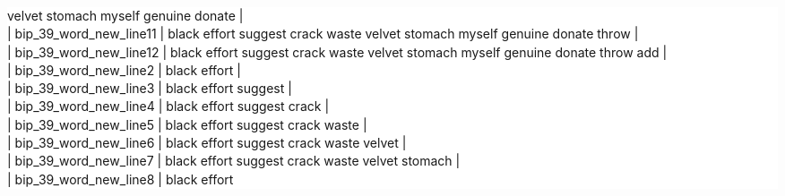 velvet
stomach
myself
genuine
donate |  
| bip_39_word_new_line11 | black
effort
suggest
crack
waste
velvet
stomach
myself
genuine
donate
throw |  
| bip_39_word_new_line12 | black
effort
suggest
crack
waste
velvet
stomach
myself
genuine
donate
throw
add |  
| bip_39_word_new_line2 | black
effort |  
| bip_39_word_new_line3 | black
effort
suggest |  
| bip_39_word_new_line4 | black
effort
suggest
crack |  
| bip_39_word_new_line5 | black
effort
suggest
crack
waste |  
| bip_39_word_new_line6 | black
effort
suggest
crack
waste
velvet |  
| bip_39_word_new_line7 | black
effort
suggest
crack
waste
velvet
stomach |  
| bip_39_word_new_line8 | black
effort